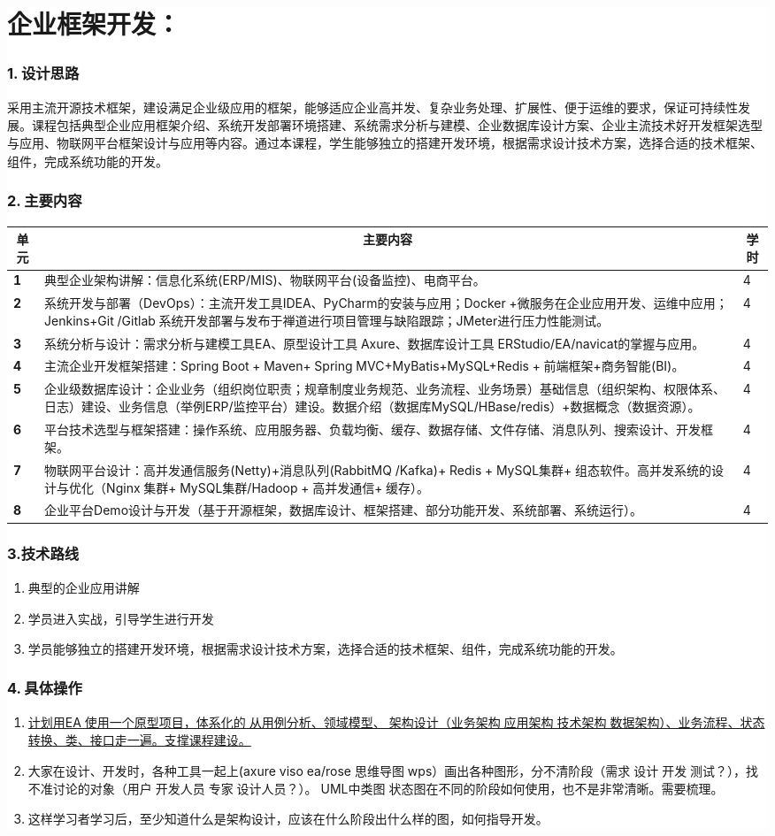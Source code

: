 # 企业框架开发：





### 1. 设计思路

采用主流开源技术框架，建设满足企业级应用的框架，能够适应企业高并发、复杂业务处理、扩展性、便于运维的要求，保证可持续性发展。课程包括典型企业应用框架介绍、系统开发部署环境搭建、系统需求分析与建模、企业数据库设计方案、企业主流技术好开发框架选型与应用、物联网平台框架设计与应用等内容。通过本课程，学生能够独立的搭建开发环境，根据需求设计技术方案，选择合适的技术框架、组件，完成系统功能的开发。



### 2. 主要内容

| 单元  | **主要内容**                                                 | **学时** |
| ----- | ------------------------------------------------------------ | -------- |
| **1** | 典型企业架构讲解：信息化系统(ERP/MIS)、物联网平台(设备监控)、电商平台。 | 4        |
| **2** | 系统开发与部署（DevOps）：主流开发工具IDEA、PyCharm的安装与应用；Docker +微服务在企业应用开发、运维中应用；Jenkins+Git /Gitlab 系统开发部署与发布于禅道进行项目管理与缺陷跟踪；JMeter进行压力性能测试。 | 4        |
| **3** | 系统分析与设计：需求分析与建模工具EA、原型设计工具  Axure、数据库设计工具  ERStudio/EA/navicat的掌握与应用。 | 4        |
| **4** | 主流企业开发框架搭建：Spring Boot + Maven+  Spring MVC+MyBatis+MySQL+Redis + 前端框架+商务智能(BI)。 | 4        |
| **5** | 企业级数据库设计：企业业务（组织岗位职责；规章制度业务规范、业务流程、业务场景）基础信息（组织架构、权限体系、日志）建设、业务信息（举例ERP/监控平台）建设。数据介绍（数据库MySQL/HBase/redis）+数据概念（数据资源）。 | 4        |
| **6** | 平台技术选型与框架搭建：操作系统、应用服务器、负载均衡、缓存、数据存储、文件存储、消息队列、搜索设计、开发框架。 | 4        |
| **7** | 物联网平台设计：高并发通信服务(Netty)+消息队列(RabbitMQ /Kafka)+ Redis + MySQL集群+ 组态软件。高并发系统的设计与优化（Nginx 集群+ MySQL集群/Hadoop + 高并发通信+  缓存）。 | 4        |
| **8** | 企业平台Demo设计与开发（基于开源框架，数据库设计、框架搭建、部分功能开发、系统部署、系统运行）。 | 4        |



### 3.技术路线

1. 典型的企业应用讲解

2. 学员进入实战，引导学生进行开发

3. 学员能够独立的搭建开发环境，根据需求设计技术方案，选择合适的技术框架、组件，完成系统功能的开发。



### 4. 具体操作

1. [计划用EA 使用一个原型项目，体系化的 从用例分析、领域模型、 架构设计（业务架构 应用架构 技术架构 数据架构）、业务流程、状态转换、类、接口走一遍。支撑课程建设。]()

2. 大家在设计、开发时，各种工具一起上(axure viso ea/rose 思维导图  wps）画出各种图形，分不清阶段（需求 设计  开发  测试？），找不准讨论的对象（用户 开发人员 专家 设计人员？）。
   UML中类图 状态图在不同的阶段如何使用，也不是非常清晰。需要梳理。

3. 这样学习者学习后，至少知道什么是架构设计，应该在什么阶段出什么样的图，如何指导开发。

   

   


